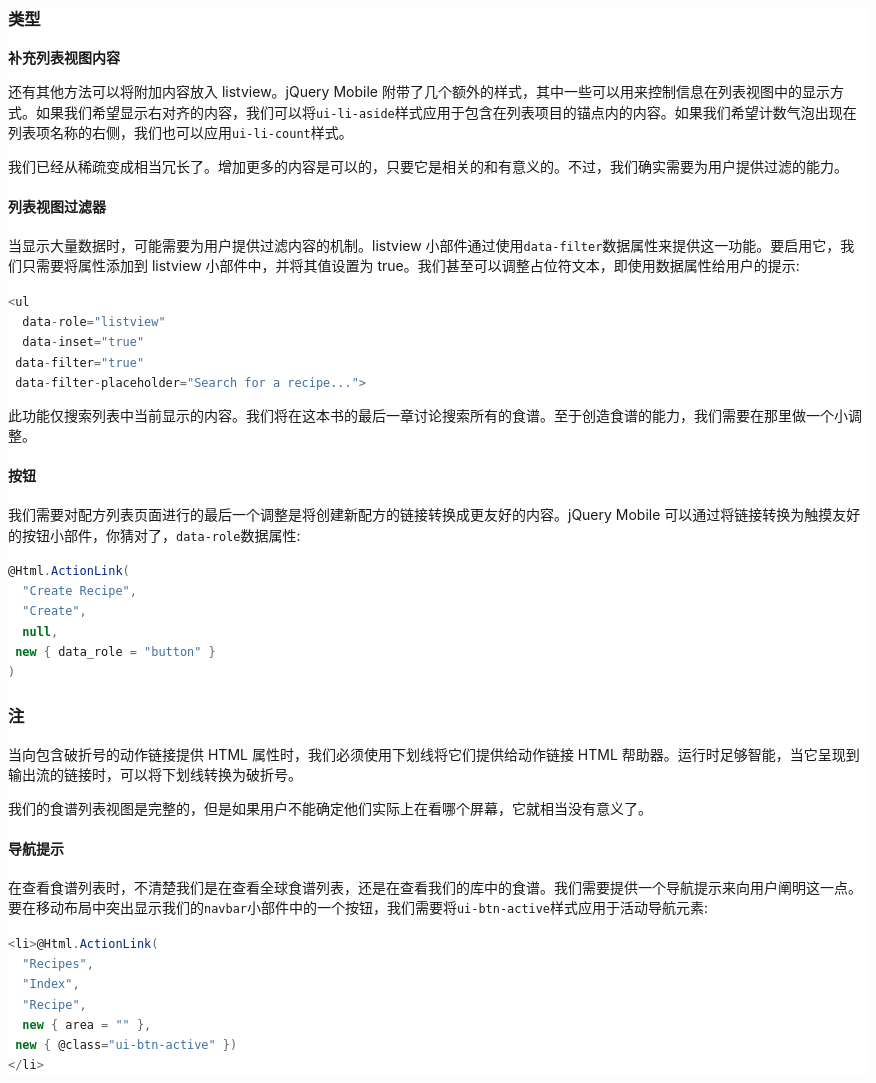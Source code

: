 ### 类型

**补充列表视图内容**

还有其他方法可以将附加内容放入 listview。jQuery Mobile 附带了几个额外的样式，其中一些可以用来控制信息在列表视图中的显示方式。如果我们希望显示右对齐的内容，我们可以将`ui-li-aside`样式应用于包含在列表项目的锚点内的内容。如果我们希望计数气泡出现在列表项名称的右侧，我们也可以应用`ui-li-count`样式。

我们已经从稀疏变成相当冗长了。增加更多的内容是可以的，只要它是相关的和有意义的。不过，我们确实需要为用户提供过滤的能力。

#### 列表视图过滤器

当显示大量数据时，可能需要为用户提供过滤内容的机制。listview 小部件通过使用`data-filter`数据属性来提供这一功能。要启用它，我们只需要将属性添加到 listview 小部件中，并将其值设置为 true。我们甚至可以调整占位符文本，即使用数据属性给用户的提示:

```cs
<ul 
  data-role="listview" 
  data-inset="true" 
 data-filter="true" 
 data-filter-placeholder="Search for a recipe...">

```

此功能仅搜索列表中当前显示的内容。我们将在这本书的最后一章讨论搜索所有的食谱。至于创造食谱的能力，我们需要在那里做一个小调整。

#### 按钮

我们需要对配方列表页面进行的最后一个调整是将创建新配方的链接转换成更友好的内容。jQuery Mobile 可以通过将链接转换为触摸友好的按钮小部件，你猜对了，`data-role`数据属性:

```cs
@Html.ActionLink(
  "Create Recipe", 
  "Create", 
  null, 
 new { data_role = "button" }
)
```

### 注

当向包含破折号的动作链接提供 HTML 属性时，我们必须使用下划线将它们提供给动作链接 HTML 帮助器。运行时足够智能，当它呈现到输出流的链接时，可以将下划线转换为破折号。

我们的食谱列表视图是完整的，但是如果用户不能确定他们实际上在看哪个屏幕，它就相当没有意义了。

#### 导航提示

在查看食谱列表时，不清楚我们是在查看全球食谱列表，还是在查看我们的库中的食谱。我们需要提供一个导航提示来向用户阐明这一点。要在移动布局中突出显示我们的`navbar`小部件中的一个按钮，我们需要将`ui-btn-active`样式应用于活动导航元素:

```cs
<li>@Html.ActionLink(
  "Recipes", 
  "Index", 
  "Recipe", 
  new { area = "" }, 
 new { @class="ui-btn-active" })
</li>
```
